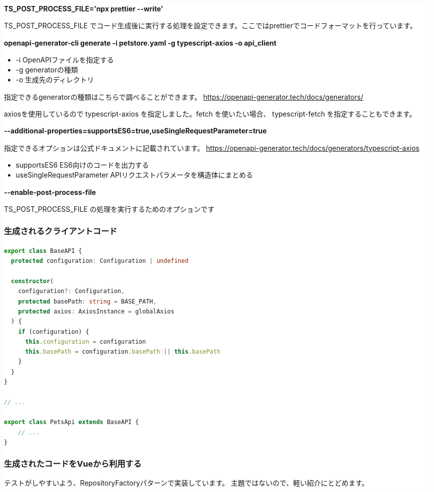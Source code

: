 **TS_POST_PROCESS_FILE='npx prettier --write'**

TS_POST_PROCESS_FILE でコード生成後に実行する処理を設定できます。ここではprettierでコードフォーマットを行っています。

**openapi-generator-cli generate -i petstore.yaml -g typescript-axios -o api_client**

- -i OpenAPIファイルを指定する
- -g generatorの種類
- -o 生成先のディレクトリ

指定できるgeneratorの種類はこちらで調べることができます。
https://openapi-generator.tech/docs/generators/

axiosを使用しているので typescript-axios を指定しました。fetch を使いたい場合、 typescript-fetch を指定することもできます。

**--additional-properties=supportsES6=true,useSingleRequestParameter=true**

指定できるオプションは公式ドキュメントに記載されています。
https://openapi-generator.tech/docs/generators/typescript-axios

- supportsES6 ES6向けのコードを出力する
- useSingleRequestParameter APIリクエストパラメータを構造体にまとめる

**--enable-post-process-file**

TS_POST_PROCESS_FILE の処理を実行するためのオプションです

### 生成されるクライアントコード

```typescript
export class BaseAPI {
  protected configuration: Configuration | undefined

  constructor(
    configuration?: Configuration,
    protected basePath: string = BASE_PATH,
    protected axios: AxiosInstance = globalAxios
  ) {
    if (configuration) {
      this.configuration = configuration
      this.basePath = configuration.basePath || this.basePath
    }
  }
}

// ...

export class PetsApi extends BaseAPI {
    // ...
}
```

### 生成されたコードをVueから利用する

テストがしやすいよう、RepositoryFactoryパターンで実装しています。
主題ではないので、軽い紹介にとどめます。
